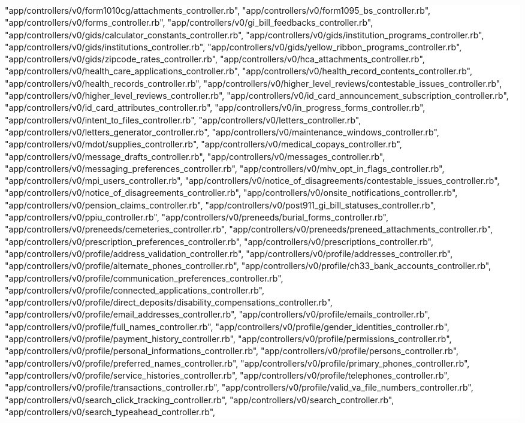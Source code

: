 "app/controllers/v0/form1010cg/attachments_controller.rb",
"app/controllers/v0/form1095_bs_controller.rb",
"app/controllers/v0/forms_controller.rb",
"app/controllers/v0/gi_bill_feedbacks_controller.rb",
"app/controllers/v0/gids/calculator_constants_controller.rb",
"app/controllers/v0/gids/institution_programs_controller.rb",
"app/controllers/v0/gids/institutions_controller.rb",
"app/controllers/v0/gids/yellow_ribbon_programs_controller.rb",
"app/controllers/v0/gids/zipcode_rates_controller.rb",
"app/controllers/v0/hca_attachments_controller.rb",
"app/controllers/v0/health_care_applications_controller.rb",
"app/controllers/v0/health_record_contents_controller.rb",
"app/controllers/v0/health_records_controller.rb",
"app/controllers/v0/higher_level_reviews/contestable_issues_controller.rb",
"app/controllers/v0/higher_level_reviews_controller.rb",
"app/controllers/v0/id_card_announcement_subscription_controller.rb",
"app/controllers/v0/id_card_attributes_controller.rb",
"app/controllers/v0/in_progress_forms_controller.rb",
"app/controllers/v0/intent_to_files_controller.rb",
"app/controllers/v0/letters_controller.rb",
"app/controllers/v0/letters_generator_controller.rb",
"app/controllers/v0/maintenance_windows_controller.rb",
"app/controllers/v0/mdot/supplies_controller.rb",
"app/controllers/v0/medical_copays_controller.rb",
"app/controllers/v0/message_drafts_controller.rb",
"app/controllers/v0/messages_controller.rb",
"app/controllers/v0/messaging_preferences_controller.rb",
"app/controllers/v0/mhv_opt_in_flags_controller.rb",
"app/controllers/v0/mpi_users_controller.rb",
"app/controllers/v0/notice_of_disagreements/contestable_issues_controller.rb",
"app/controllers/v0/notice_of_disagreements_controller.rb",
"app/controllers/v0/onsite_notifications_controller.rb",
"app/controllers/v0/pension_claims_controller.rb",
"app/controllers/v0/post911_gi_bill_statuses_controller.rb",
"app/controllers/v0/ppiu_controller.rb",
"app/controllers/v0/preneeds/burial_forms_controller.rb",
"app/controllers/v0/preneeds/cemeteries_controller.rb",
"app/controllers/v0/preneeds/preneed_attachments_controller.rb",
"app/controllers/v0/prescription_preferences_controller.rb",
"app/controllers/v0/prescriptions_controller.rb",
"app/controllers/v0/profile/address_validation_controller.rb",
"app/controllers/v0/profile/addresses_controller.rb",
"app/controllers/v0/profile/alternate_phones_controller.rb",
"app/controllers/v0/profile/ch33_bank_accounts_controller.rb",
"app/controllers/v0/profile/communication_preferences_controller.rb",
"app/controllers/v0/profile/connected_applications_controller.rb",
"app/controllers/v0/profile/direct_deposits/disability_compensations_controller.rb",
"app/controllers/v0/profile/email_addresses_controller.rb",
"app/controllers/v0/profile/emails_controller.rb",
"app/controllers/v0/profile/full_names_controller.rb",
"app/controllers/v0/profile/gender_identities_controller.rb",
"app/controllers/v0/profile/payment_history_controller.rb",
"app/controllers/v0/profile/permissions_controller.rb",
"app/controllers/v0/profile/personal_informations_controller.rb",
"app/controllers/v0/profile/persons_controller.rb",
"app/controllers/v0/profile/preferred_names_controller.rb",
"app/controllers/v0/profile/primary_phones_controller.rb",
"app/controllers/v0/profile/service_histories_controller.rb",
"app/controllers/v0/profile/telephones_controller.rb",
"app/controllers/v0/profile/transactions_controller.rb",
"app/controllers/v0/profile/valid_va_file_numbers_controller.rb",
"app/controllers/v0/search_click_tracking_controller.rb",
"app/controllers/v0/search_controller.rb",
"app/controllers/v0/search_typeahead_controller.rb",